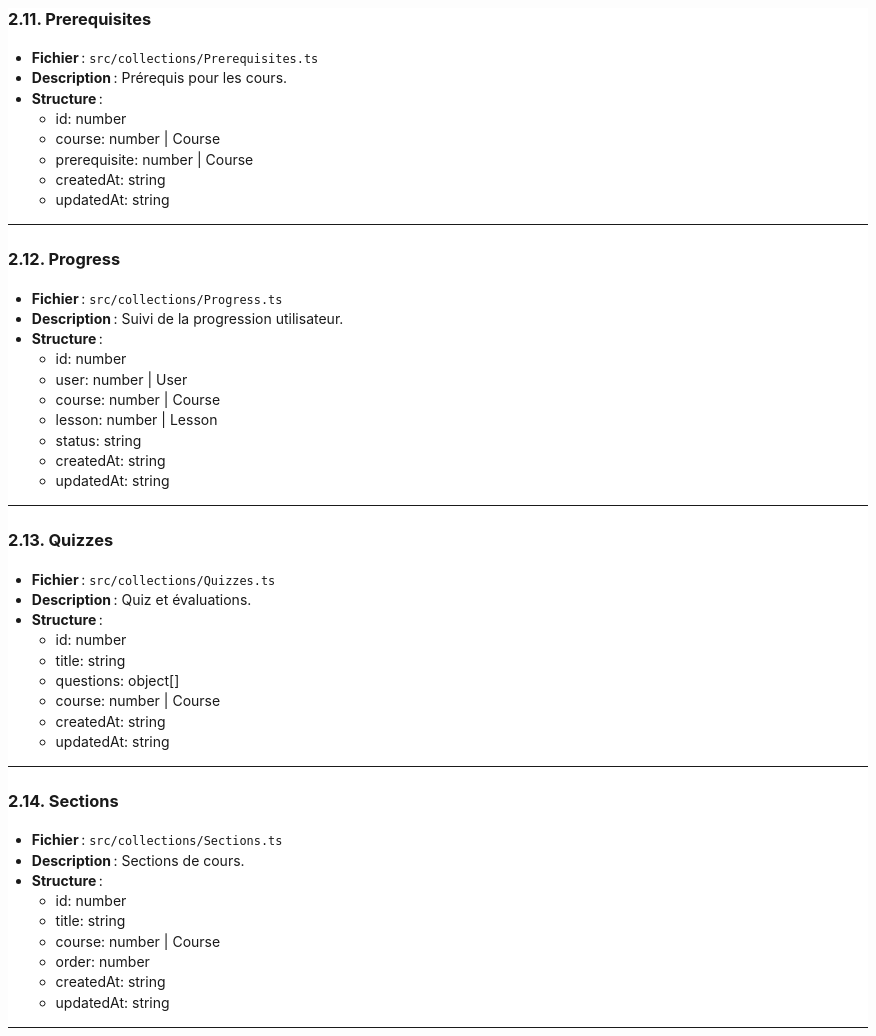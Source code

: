 
### 2.11. Prerequisites

- **Fichier** : `src/collections/Prerequisites.ts`
- **Description** : Prérequis pour les cours.
- **Structure** :
  - id: number
  - course: number | Course
  - prerequisite: number | Course
  - createdAt: string
  - updatedAt: string

---

### 2.12. Progress

- **Fichier** : `src/collections/Progress.ts`
- **Description** : Suivi de la progression utilisateur.
- **Structure** :
  - id: number
  - user: number | User
  - course: number | Course
  - lesson: number | Lesson
  - status: string
  - createdAt: string
  - updatedAt: string

---

### 2.13. Quizzes

- **Fichier** : `src/collections/Quizzes.ts`
- **Description** : Quiz et évaluations.
- **Structure** :
  - id: number
  - title: string
  - questions: object[]
  - course: number | Course
  - createdAt: string
  - updatedAt: string

---

### 2.14. Sections

- **Fichier** : `src/collections/Sections.ts`
- **Description** : Sections de cours.
- **Structure** :
  - id: number
  - title: string
  - course: number | Course
  - order: number
  - createdAt: string
  - updatedAt: string

---
